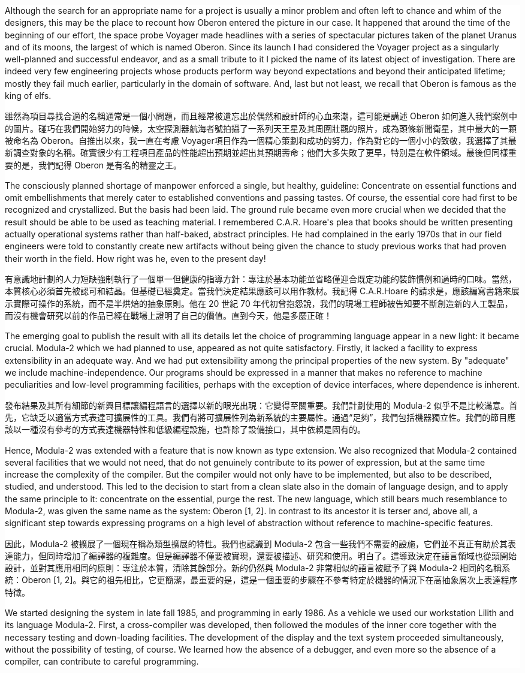Although the search for an appropriate name for a project is usually a minor problem and often left to chance and whim of the designers, this may be the place to recount how Oberon entered the picture in our case. It happened that around the time of the beginning of our effort, the space probe Voyager made headlines with a series of spectacular pictures taken of the planet Uranus and of its moons, the largest of which is named Oberon. Since its launch I had considered the Voyager project as a singularly well-planned and successful endeavor, and as a small tribute to it I picked the name of its latest object of investigation. There are indeed very few engineering projects whose products perform way beyond expectations and beyond their anticipated lifetime; mostly they fail much earlier, particularly in the domain of software. And, last but not least, we recall that Oberon is famous as the king of elfs.

雖然為項目尋找合適的名稱通常是一個小問題，而且經常被遺忘出於偶然和設計師的心血來潮，這可能是講述 Oberon 如何進入我們案例中的圖片。碰巧在我們開始努力的時候，太空探測器航海者號拍攝了一系列天王星及其周圍壯觀的照片，成為頭條新聞衛星，其中最大的一顆被命名為 Oberon。自推出以來，我一直在考慮 Voyager項目作為一個精心策劃和成功的努力，作為對它的一個小小的致敬，我選擇了其最新調查對象的名稱。確實很少有工程項目產品的性能超出預期並超出其預期壽命；他們大多失敗了更早，特別是在軟件領域。最後但同樣重要的是，我們記得 Oberon 是有名的精靈之王。

The consciously planned shortage of manpower enforced a single, but healthy, guideline: Concentrate on essential functions and omit embellishments that merely cater to established conventions and passing tastes. Of course, the essential core had first to be recognized and crystallized. But the basis had been laid. The ground rule became even more crucial when we decided that the result should be able to be used as teaching material. I remembered C.A.R. Hoare's plea that books should be written presenting actually operational systems rather than half-baked, abstract principles. He had complained in the early 1970s that in our field engineers were told to constantly create new artifacts without being given the chance to study previous works that had proven their worth in the field. How right was he, even to the present day!

有意識地計劃的人力短缺強制執行了一個單一但健康的指導方針：專注於基本功能並省略僅迎合既定功能的裝飾慣例和過時的口味。當然，本質核心必須首先被認可和結晶。但基礎已經奠定。當我們決定結果應該可以用作教材。我記得 C.A.R.Hoare 的請求是，應該編寫書籍來展示實際可操作的系統，而不是半烘焙的抽象原則。他在 20 世紀 70 年代初曾抱怨說，我們的現場工程師被告知要不斷創造新的人工製品，而沒有機會研究以前的作品已經在戰場上證明了自己的價值。直到今天，他是多麼正確！

The emerging goal to publish the result with all its details let the choice of programming language appear in a new light: it became crucial. Modula-2 which we had planned to use, appeared as not quite satisfactory. Firstly, it lacked a facility to express extensibility in an adequate way. And we had put extensibility among the principal properties of the new system. By "adequate" we include machine-independence. Our programs should be expressed in a manner that makes no reference to machine peculiarities and low-level programming facilities, perhaps with the exception of device interfaces, where dependence is inherent.

發布結果及其所有細節的新興目標讓編程語言的選擇以新的眼光出現：它變得至關重要。我們計劃使用的 Modula-2 似乎不是比較滿意。首先，它缺乏以適當方式表達可擴展性的工具。我們有將可擴展性列為新系統的主要屬性。通過“足夠”，我們包括機器獨立性。我們的節目應該以一種沒有參考的方式表達機器特性和低級編程設施，也許除了設備接口，其中依賴是固有的。

Hence, Modula-2 was extended with a feature that is now known as type extension. We also recognized that Modula-2 contained several facilities that we would not need, that do not genuinely contribute to its power of expression, but at the same time increase the complexity of the compiler. But the compiler would not only have to be implemented, but also to be described, studied, and understood. This led to the decision to start from a clean slate also in the domain of language design, and to apply the same principle to it: concentrate on the essential, purge the rest. The new language, which still bears much resemblance to Modula-2, was given the same name as the system: Oberon [1, 2]. In contrast to its ancestor it is terser and, above all, a significant step towards expressing programs on a high level of abstraction without reference to machine-specific features.

因此，Modula-2 被擴展了一個現在稱為類型擴展的特性。我們也認識到 Modula-2 包含一些我們不需要的設施，它們並不真正有助於其表達能力，但同時增加了編譯器的複雜度。但是編譯器不僅要被實現，還要被描述、研究和使用。明白了。這導致決定在語言領域也從頭開始設計，並對其應用相同的原則：專注於本質，清除其餘部分。新的仍然與 Modula-2 非常相似的語言被賦予了與 Modula-2 相同的名稱系統：Oberon [1, 2]。與它的祖先相比，它更簡潔，最重要的是，這是一個重要的步驟在不參考特定於機器的情況下在高抽象層次上表達程序特徵。

We started designing the system in late fall 1985, and programming in early 1986. As a vehicle we used our workstation Lilith and its language Modula-2. First, a cross-compiler was developed, then followed the modules of the inner core together with the necessary testing and down-loading facilities. The development of the display and the text system proceeded simultaneously, without the possibility of testing, of course. We learned how the absence of a debugger, and even more so the absence of a compiler, can contribute to careful programming.
